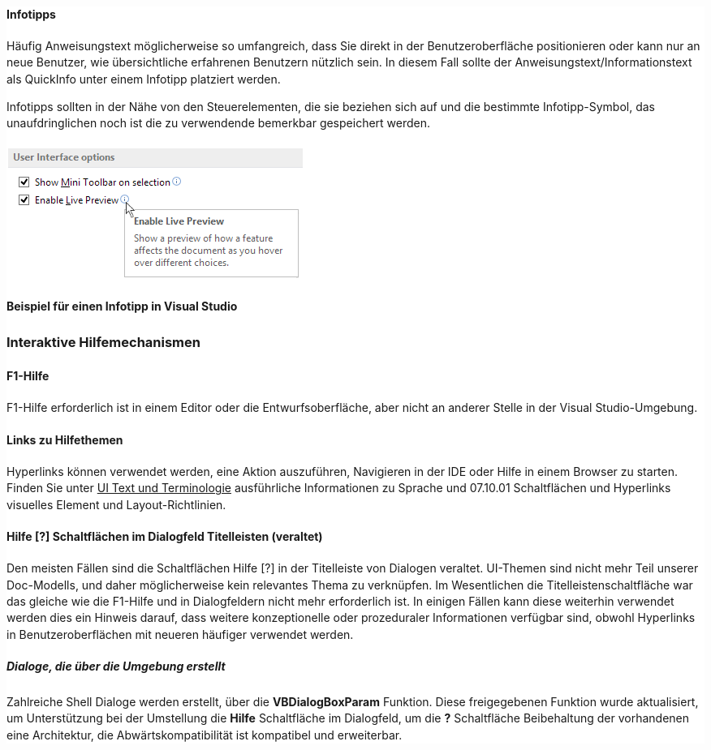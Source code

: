 #### <a name="infotips"></a>Infotipps  
 Häufig Anweisungstext möglicherweise so umfangreich, dass Sie direkt in der Benutzeroberfläche positionieren oder kann nur an neue Benutzer, wie übersichtliche erfahrenen Benutzern nützlich sein. In diesem Fall sollte der Anweisungstext/Informationstext als QuickInfo unter einem Infotipp platziert werden.  
  
 Infotipps sollten in der Nähe von den Steuerelementen, die sie beziehen sich auf und die bestimmte Infotipp-Symbol, das unaufdringlichen noch ist die zu verwendende bemerkbar gespeichert werden.  
  
 ![Infotipp in Visual Studio](../../extensibility/ux-guidelines/media/0601-d_infotip.png "0601 D_InfoTip")  
  
 **Beispiel für einen Infotipp in Visual Studio**  
  
### <a name="interactive-help-mechanisms"></a>Interaktive Hilfemechanismen  
  
#### <a name="f1-help"></a>F1-Hilfe  
 F1-Hilfe erforderlich ist in einem Editor oder die Entwurfsoberfläche, aber nicht an anderer Stelle in der Visual Studio-Umgebung.  
  
#### <a name="hyperlinks-to-help-topics"></a>Links zu Hilfethemen  
 Hyperlinks können verwendet werden, eine Aktion auszuführen, Navigieren in der IDE oder Hilfe in einem Browser zu starten. Finden Sie unter [UI Text und Terminologie](../../extensibility/ux-guidelines/ui-text-and-help-for-visual-studio.md#BKMK_UITextAndTerminology) ausführliche Informationen zu Sprache und 07.10.01 Schaltflächen und Hyperlinks visuelles Element und Layout-Richtlinien.  
  
#### <a name="help--buttons-in-dialog-title-bars-deprecated"></a>Hilfe [?] Schaltflächen im Dialogfeld Titelleisten (veraltet)  
 Den meisten Fällen sind die Schaltflächen Hilfe [?] in der Titelleiste von Dialogen veraltet. UI-Themen sind nicht mehr Teil unserer Doc-Modells, und daher möglicherweise kein relevantes Thema zu verknüpfen. Im Wesentlichen die Titelleistenschaltfläche war das gleiche wie die F1-Hilfe und in Dialogfeldern nicht mehr erforderlich ist. In einigen Fällen kann diese weiterhin verwendet werden dies ein Hinweis darauf, dass weitere konzeptionelle oder prozeduraler Informationen verfügbar sind, obwohl Hyperlinks in Benutzeroberflächen mit neueren häufiger verwendet werden.  
  
##### <a name="dialogs-created-through-the-environment"></a>Dialoge, die über die Umgebung erstellt  
 Zahlreiche Shell Dialoge werden erstellt, über die **VBDialogBoxParam** Funktion. Diese freigegebenen Funktion wurde aktualisiert, um Unterstützung bei der Umstellung die **Hilfe** Schaltfläche im Dialogfeld, um die **?** Schaltfläche Beibehaltung der vorhandenen eine Architektur, die Abwärtskompatibilität ist kompatibel und erweiterbar.  
  
